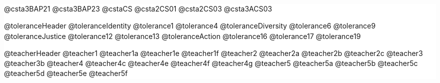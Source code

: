 @csta3BAP21
@csta3BAP23
@cstaCS
@csta2CS01
@csta2CS03
@csta3ACS03

@toleranceHeader
@toleranceIdentity
@tolerance1
@tolerance4
@toleranceDiversity
@tolerance6
@tolerance9
@toleranceJustice
@tolerance12
@tolerance13
@toleranceAction
@tolerance16
@tolerance17
@tolerance19

@teacherHeader
@teacher1
@teacher1a
@teacher1e
@teacher1f
@teacher2
@teacher2a
@teacher2b
@teacher2c
@teacher3
@teacher3b
@teacher4
@teacher4c
@teacher4e
@teacher4f
@teacher4g
@teacher5
@teacher5a
@teacher5b
@teacher5c
@teacher5d
@teacher5e
@teacher5f
